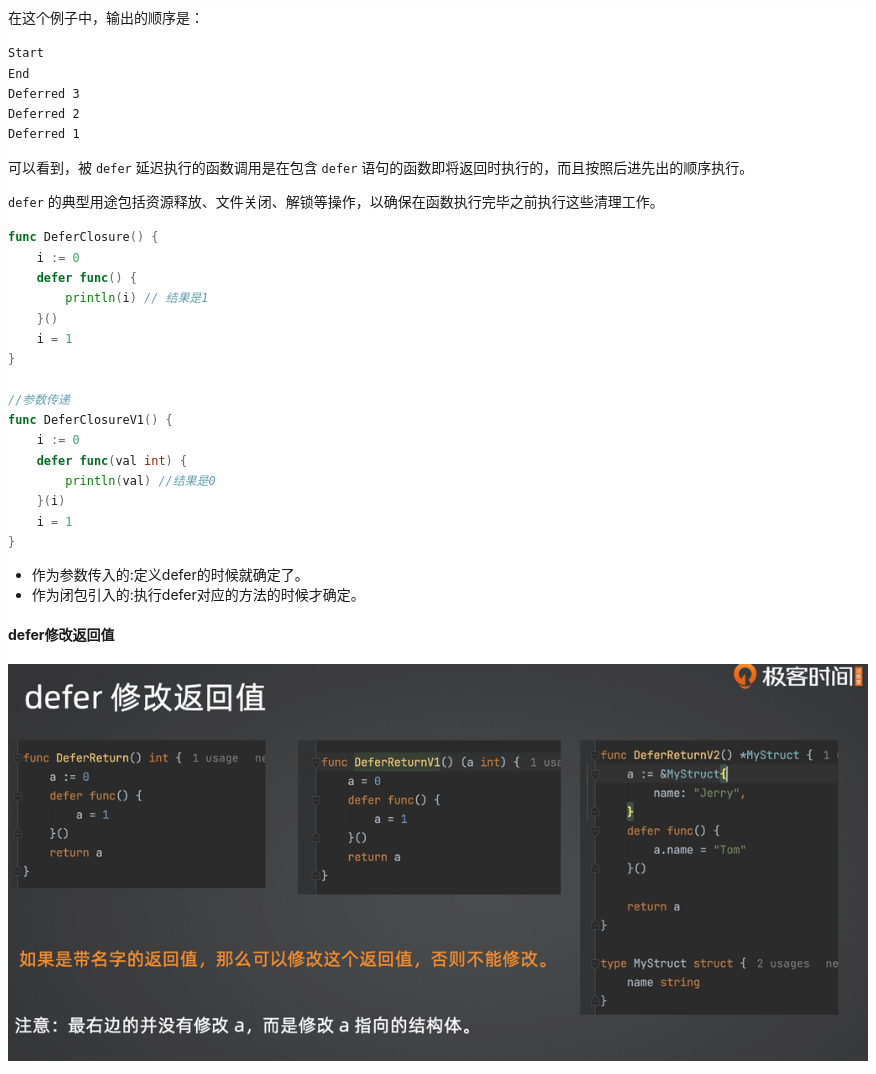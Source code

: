 在这个例子中，输出的顺序是：

```
Start
End
Deferred 3
Deferred 2
Deferred 1
```

可以看到，被 `defer` 延迟执行的函数调用是在包含 `defer` 语句的函数即将返回时执行的，而且按照后进先出的顺序执行。

`defer` 的典型用途包括资源释放、文件关闭、解锁等操作，以确保在函数执行完毕之前执行这些清理工作。

```go
func DeferClosure() {
	i := 0
	defer func() {
		println(i) // 结果是1
	}()
	i = 1
}

//参数传递
func DeferClosureV1() {
	i := 0
	defer func(val int) {
		println(val) //结果是0
	}(i)
	i = 1
}
```

* 作为参数传入的:定义defer的时候就确定了。
* 作为闭包引入的:执行defer对应的方法的时候才确定。

#### defer修改返回值

![image.png](../../assets/1700649557776-image.png)

